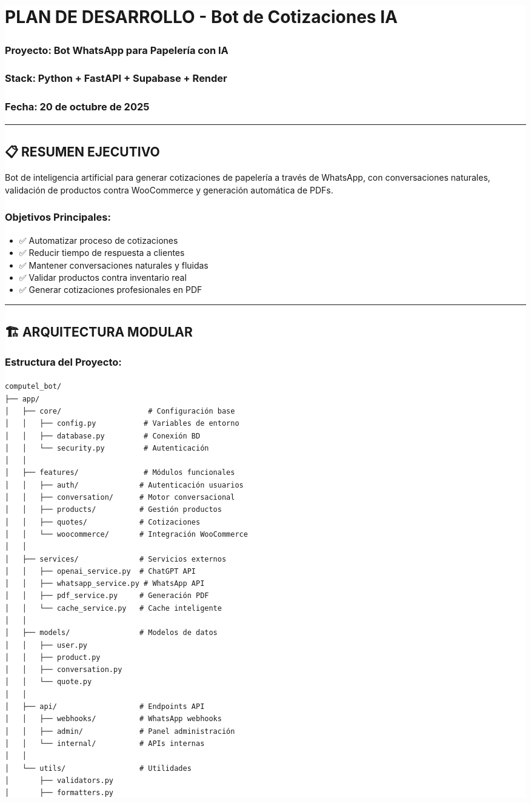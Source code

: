 # PLAN DE DESARROLLO - Bot de Cotizaciones IA
### Proyecto: Bot WhatsApp para Papelería con IA
### Stack: Python + FastAPI + Supabase + Render
### Fecha: 20 de octubre de 2025

---

## 📋 **RESUMEN EJECUTIVO**

Bot de inteligencia artificial para generar cotizaciones de papelería a través de WhatsApp, con conversaciones naturales, validación de productos contra WooCommerce y generación automática de PDFs.

### **Objetivos Principales:**
- ✅ Automatizar proceso de cotizaciones
- ✅ Reducir tiempo de respuesta a clientes
- ✅ Mantener conversaciones naturales y fluidas
- ✅ Validar productos contra inventario real
- ✅ Generar cotizaciones profesionales en PDF

---

## 🏗️ **ARQUITECTURA MODULAR**

### **Estructura del Proyecto:**
```
computel_bot/
├── app/
│   ├── core/                    # Configuración base
│   │   ├── config.py           # Variables de entorno
│   │   ├── database.py         # Conexión BD
│   │   └── security.py         # Autenticación
│   │
│   ├── features/               # Módulos funcionales
│   │   ├── auth/              # Autenticación usuarios
│   │   ├── conversation/      # Motor conversacional
│   │   ├── products/          # Gestión productos
│   │   ├── quotes/            # Cotizaciones
│   │   └── woocommerce/       # Integración WooCommerce
│   │
│   ├── services/              # Servicios externos
│   │   ├── openai_service.py  # ChatGPT API
│   │   ├── whatsapp_service.py # WhatsApp API
│   │   ├── pdf_service.py     # Generación PDF
│   │   └── cache_service.py   # Cache inteligente
│   │
│   ├── models/                # Modelos de datos
│   │   ├── user.py
│   │   ├── product.py
│   │   ├── conversation.py
│   │   └── quote.py
│   │
│   ├── api/                   # Endpoints API
│   │   ├── webhooks/          # WhatsApp webhooks
│   │   ├── admin/             # Panel administración
│   │   └── internal/          # APIs internas
│   │
│   └── utils/                 # Utilidades
│       ├── validators.py
│       ├── formatters.py
```